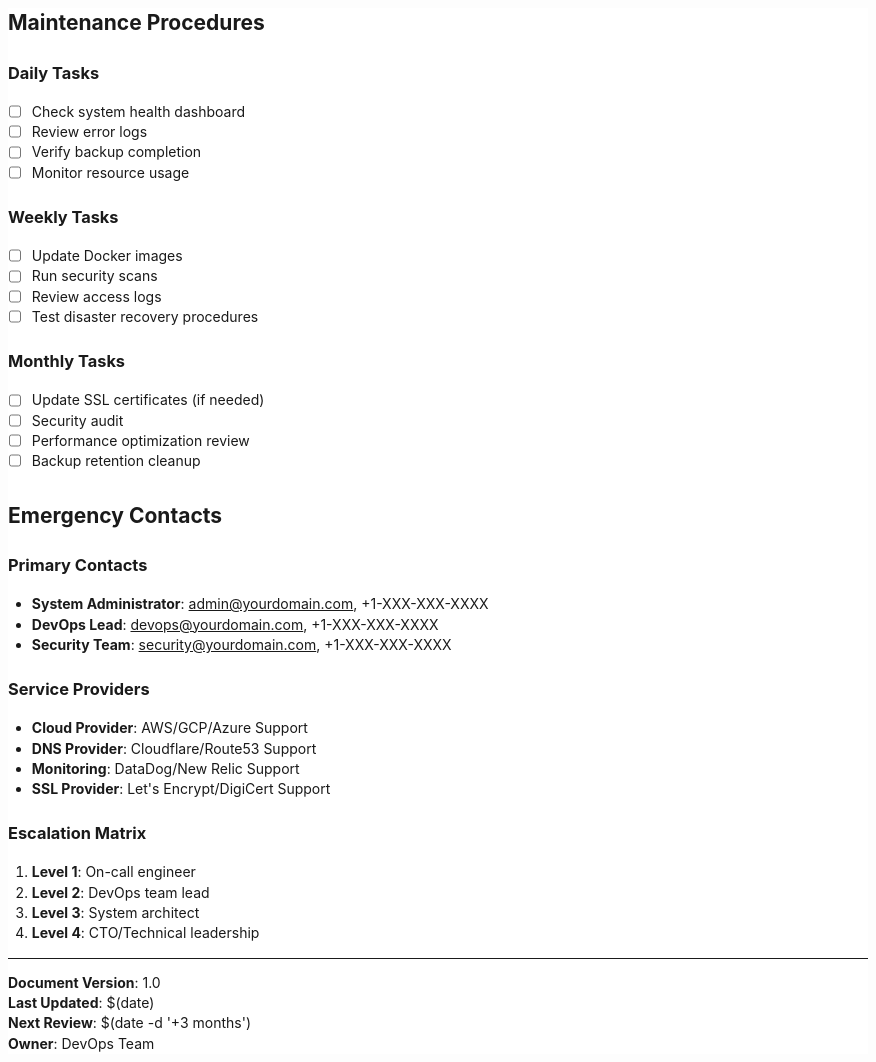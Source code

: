 ## Maintenance Procedures

### Daily Tasks
- [ ] Check system health dashboard
- [ ] Review error logs
- [ ] Verify backup completion
- [ ] Monitor resource usage

### Weekly Tasks
- [ ] Update Docker images
- [ ] Run security scans
- [ ] Review access logs
- [ ] Test disaster recovery procedures

### Monthly Tasks
- [ ] Update SSL certificates (if needed)
- [ ] Security audit
- [ ] Performance optimization review
- [ ] Backup retention cleanup

## Emergency Contacts

### Primary Contacts
- **System Administrator**: admin@yourdomain.com, +1-XXX-XXX-XXXX
- **DevOps Lead**: devops@yourdomain.com, +1-XXX-XXX-XXXX
- **Security Team**: security@yourdomain.com, +1-XXX-XXX-XXXX

### Service Providers
- **Cloud Provider**: AWS/GCP/Azure Support
- **DNS Provider**: Cloudflare/Route53 Support
- **Monitoring**: DataDog/New Relic Support
- **SSL Provider**: Let's Encrypt/DigiCert Support

### Escalation Matrix
1. **Level 1**: On-call engineer
2. **Level 2**: DevOps team lead
3. **Level 3**: System architect
4. **Level 4**: CTO/Technical leadership

---

**Document Version**: 1.0  
**Last Updated**: $(date)  
**Next Review**: $(date -d '+3 months')  
**Owner**: DevOps Team